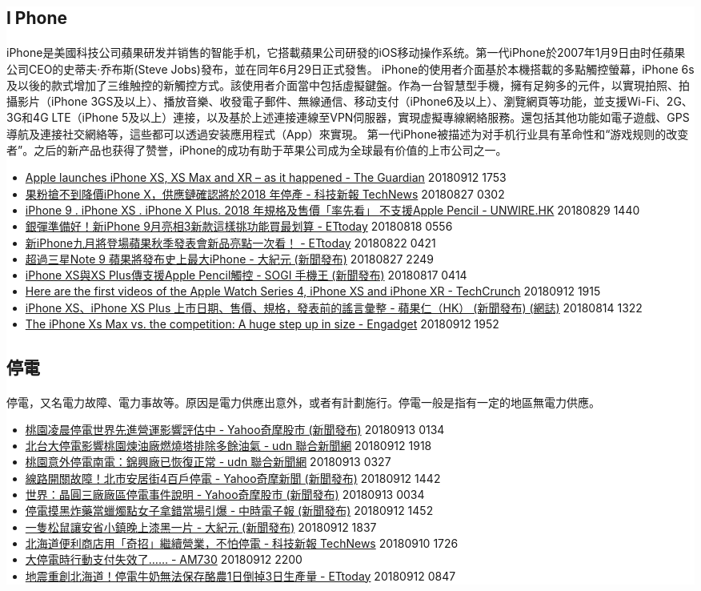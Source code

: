 ## I Phone

iPhone是美國科技公司蘋果研发并销售的智能手机，它搭載蘋果公司研發的iOS移动操作系统。第一代iPhone於2007年1月9日由时任蘋果公司CEO的史蒂夫·乔布斯(Steve Jobs)發布，並在同年6月29日正式發售。
iPhone的使用者介面基於本機搭載的多點觸控螢幕，iPhone 6s及以後的款式增加了三维触控的新觸控方式。該使用者介面當中包括虛擬鍵盤。作為一台智慧型手機，擁有足夠多的元件，以實現拍照、拍攝影片（iPhone 3GS及以上）、播放音樂、收發電子郵件、無線通信、移动支付（iPhone6及以上）、瀏覽網頁等功能，並支援Wi-Fi、2G、3G和4G LTE（iPhone 5及以上）連接，以及基於上述連接連線至VPN伺服器，實現虚擬專線網絡服務。還包括其他功能如電子遊戲、GPS導航及連接社交網絡等，這些都可以透過安装應用程式（App）來實現。
第一代iPhone被描述为对手机行业具有革命性和“游戏规则的改变者”。之后的新产品也获得了赞誉，iPhone的成功有助于苹果公司成为全球最有价值的上市公司之一。
- [Apple launches iPhone XS, XS Max and XR – as it happened - The Guardian](https://www.theguardian.com/technology/live/2018/sep/12/iphone-launch-2018-new-xs-phones-apple-watch-announced-live "Apple launches iPhone XS, XS Max and XR – as it happened - The Guardian") 20180912 1753
- [果粉搶不到降價iPhone X，供應鏈確認將於2018 年停產 - 科技新報 TechNews](https://technews.tw/2018/08/27/discontinued-iphone-x/ "果粉搶不到降價iPhone X，供應鏈確認將於2018 年停產 - 科技新報 TechNews") 20180827 0302
- [iPhone 9 . iPhone XS . iPhone X Plus. 2018 年規格及售價「率先看」 不支援Apple Pencil - UNWIRE.HK](https://unwire.hk/2018/08/29/mingchikuoreleasedanticipationofnewiphonesspec/mobile-phone/ "iPhone 9 . iPhone XS . iPhone X Plus. 2018 年規格及售價「率先看」 不支援Apple Pencil - UNWIRE.HK") 20180829 1440
- [銀彈準備好！新iPhone 9月亮相3新款這樣挑功能買最划算 - ETtoday](https://www.ettoday.net/news/20180818/1238249.htm "銀彈準備好！新iPhone 9月亮相3新款這樣挑功能買最划算 - ETtoday") 20180818 0556
- [新iPhone九月將登場蘋果秋季發表會新品亮點一次看！ - ETtoday](https://www.ettoday.net/news/20180822/1241171.htm "新iPhone九月將登場蘋果秋季發表會新品亮點一次看！ - ETtoday") 20180822 0421
- [超過三星Note 9 蘋果將發布史上最大iPhone - 大紀元 (新聞發布)](http://www.epochtimes.com/b5/18/8/27/n10670916.htm "超過三星Note 9 蘋果將發布史上最大iPhone - 大紀元 (新聞發布)") 20180827 2249
- [iPhone XS與XS Plus傳支援Apple Pencil觸控 - SOGI 手機王 (新聞發布)](https://www.sogi.com.tw/articles/apple_iphone_xs/6251477 "iPhone XS與XS Plus傳支援Apple Pencil觸控 - SOGI 手機王 (新聞發布)") 20180817 0414
- [Here are the first videos of the Apple Watch Series 4, iPhone XS and iPhone XR - TechCrunch](https://techcrunch.com/2018/09/12/here-are-the-first-videos-of-the-apple-watch-series-4-iphone-xs-and-iphone-xr/ "Here are the first videos of the Apple Watch Series 4, iPhone XS and iPhone XR - TechCrunch") 20180912 1915
- [iPhone XS、iPhone XS Plus 上市日期、售價、規格，發表前的謠言彙整 - 蘋果仁（HK） (新聞發布) (網誌)](https://applealmond.com/posts/37306 "iPhone XS、iPhone XS Plus 上市日期、售價、規格，發表前的謠言彙整 - 蘋果仁（HK） (新聞發布) (網誌)") 20180814 1322
- [The iPhone Xs Max vs. the competition: A huge step up in size - Engadget](https://www.engadget.com/2018/09/12/the-iphone-xs-max-vs-the-competition-a-huge-step-up-in-size/ "The iPhone Xs Max vs. the competition: A huge step up in size - Engadget") 20180912 1952

## 停電

停電，又名電力故障、電力事故等。原因是電力供應出意外，或者有計劃施行。停電一般是指有一定的地區無電力供應。
- [桃園凌晨停電世界先進營運影響評估中 - Yahoo奇摩股市 (新聞發布)](https://tw.stock.yahoo.com/news/%E6%A1%83%E5%9C%92%E5%87%8C%E6%99%A8%E5%81%9C%E9%9B%BB-%E4%B8%96%E7%95%8C%E5%85%88%E9%80%B2%E7%87%9F%E9%81%8B%E5%BD%B1%E9%9F%BF%E8%A9%95%E4%BC%B0%E4%B8%AD-012413989.html "桃園凌晨停電世界先進營運影響評估中 - Yahoo奇摩股市 (新聞發布)") 20180913 0134
- [北台大停電影響桃園煉油廠燃燒塔排除多餘油氣 - udn 聯合新聞網](https://udn.com/news/story/7320/3364654 "北台大停電影響桃園煉油廠燃燒塔排除多餘油氣 - udn 聯合新聞網") 20180912 1918
- [桃園意外停電南電：錦興廠已恢復正常 - udn 聯合新聞網](https://udn.com/news/story/7240/3365003 "桃園意外停電南電：錦興廠已恢復正常 - udn 聯合新聞網") 20180913 0327
- [線路開關故障！北市安居街4百戶停電 - Yahoo奇摩新聞 (新聞發布)](https://tw.news.yahoo.com/%E8%AE%8A%E9%9B%BB%E7%AE%B1%E7%88%86%E7%82%B8-%E5%8C%97%E5%B8%82%E5%AE%89%E5%B1%85%E8%A1%974%E7%99%BE%E6%88%B6%E5%81%9C%E9%9B%BB-123012158.html "線路開關故障！北市安居街4百戶停電 - Yahoo奇摩新聞 (新聞發布)") 20180912 1442
- [世界：晶圓三廠廠區停電事件說明 - Yahoo奇摩股市 (新聞發布)](https://tw.stock.yahoo.com/news/%E4%B8%96%E7%95%8C-%E6%99%B6%E5%9C%93%E4%B8%89%E5%BB%A0%E5%BB%A0%E5%8D%80%E5%81%9C%E9%9B%BB%E4%BA%8B%E4%BB%B6%E8%AA%AA%E6%98%8E-000808456.html "世界：晶圓三廠廠區停電事件說明 - Yahoo奇摩股市 (新聞發布)") 20180913 0034
- [停電摸黑炸藥當蠟燭點女子拿錯當場引爆 - 中時電子報 (新聞發布)](https://www.chinatimes.com/realtimenews/20180912004745-260402 "停電摸黑炸藥當蠟燭點女子拿錯當場引爆 - 中時電子報 (新聞發布)") 20180912 1452
- [一隻松鼠讓安省小鎮晚上漆黑一片 - 大紀元 (新聞發布)](http://www.epochtimes.com/b5/18/9/12/n10709543.htm "一隻松鼠讓安省小鎮晚上漆黑一片 - 大紀元 (新聞發布)") 20180912 1837
- [北海道便利商店用「奇招」繼續營業，不怕停電 - 科技新報 TechNews](https://technews.tw/2018/09/11/seicomart-hokkaido/ "北海道便利商店用「奇招」繼續營業，不怕停電 - 科技新報 TechNews") 20180910 1726
- [大停電時行動支付失效了…… - AM730](https://www.am730.com.hk/column/%E8%B2%A1%E7%B6%93/%E5%A4%A7%E5%81%9C%E9%9B%BB%E6%99%82-%E8%A1%8C%E5%8B%95%E6%94%AF%E4%BB%98%E5%A4%B1%E6%95%88%E4%BA%86%E2%80%A6%E2%80%A6-141853 "大停電時行動支付失效了…… - AM730") 20180912 2200
- [地震重創北海道！停電牛奶無法保存酪農1日倒掉3日生產量 - ETtoday](https://www.ettoday.net/news/20180912/1257214.htm "地震重創北海道！停電牛奶無法保存酪農1日倒掉3日生產量 - ETtoday") 20180912 0847
